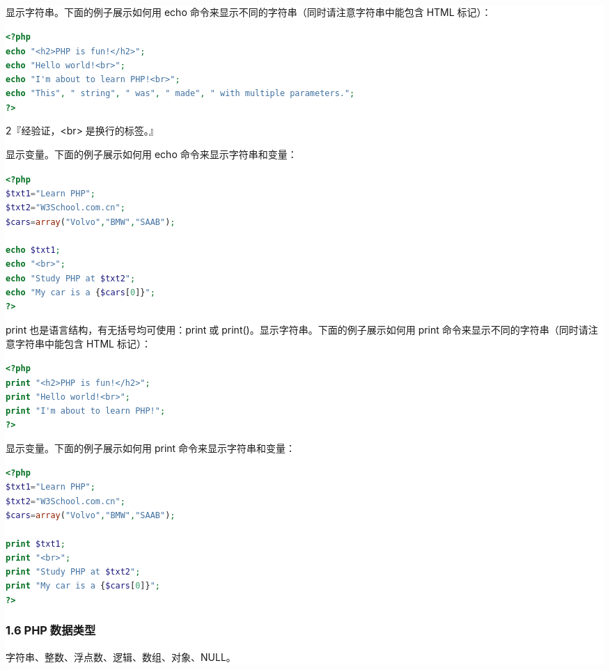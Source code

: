 显示字符串。下面的例子展示如何用 echo 命令来显示不同的字符串（同时请注意字符串中能包含 HTML 标记）：

```php
<?php
echo "<h2>PHP is fun!</h2>";
echo "Hello world!<br>";
echo "I'm about to learn PHP!<br>";
echo "This", " string", " was", " made", " with multiple parameters.";
?>
```

2『经验证，\<br> 是换行的标签。』

显示变量。下面的例子展示如何用 echo 命令来显示字符串和变量：

```php
<?php
$txt1="Learn PHP";
$txt2="W3School.com.cn";
$cars=array("Volvo","BMW","SAAB");

echo $txt1;
echo "<br>";
echo "Study PHP at $txt2";
echo "My car is a {$cars[0]}";
?>
```

print 也是语言结构，有无括号均可使用：print 或 print()。显示字符串。下面的例子展示如何用 print 命令来显示不同的字符串（同时请注意字符串中能包含 HTML 标记）：

```php
<?php
print "<h2>PHP is fun!</h2>";
print "Hello world!<br>";
print "I'm about to learn PHP!";
?>
```

显示变量。下面的例子展示如何用 print 命令来显示字符串和变量：

```php
<?php
$txt1="Learn PHP";
$txt2="W3School.com.cn";
$cars=array("Volvo","BMW","SAAB");

print $txt1;
print "<br>";
print "Study PHP at $txt2";
print "My car is a {$cars[0]}";
?>
```

### 1.6 PHP 数据类型

字符串、整数、浮点数、逻辑、数组、对象、NULL。
